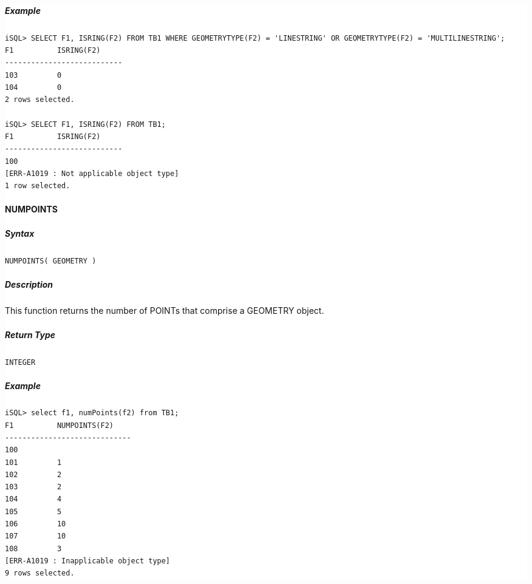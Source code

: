 ##### Example

```
iSQL> SELECT F1, ISRING(F2) FROM TB1 WHERE GEOMETRYTYPE(F2) = 'LINESTRING' OR GEOMETRYTYPE(F2) = 'MULTILINESTRING';
F1          ISRING(F2)  
---------------------------
103         0           
104         0           
2 rows selected.

iSQL> SELECT F1, ISRING(F2) FROM TB1;
F1          ISRING(F2)  
---------------------------
100                     
[ERR-A1019 : Not applicable object type]
1 row selected.
```

#### NUMPOINTS

##### Syntax

```
NUMPOINTS( GEOMETRY )
```

##### Description

This function returns the number of POINTs that comprise a GEOMETRY object.

##### Return Type

```
INTEGER
```

##### Example

```
iSQL> select f1, numPoints(f2) from TB1;
F1          NUMPOINTS(F2) 
-----------------------------
100                    
101         1           
102         2           
103         2           
104         4           
105         5           
106         10          
107         10          
108         3           
[ERR-A1019 : Inapplicable object type]
9 rows selected.
```
